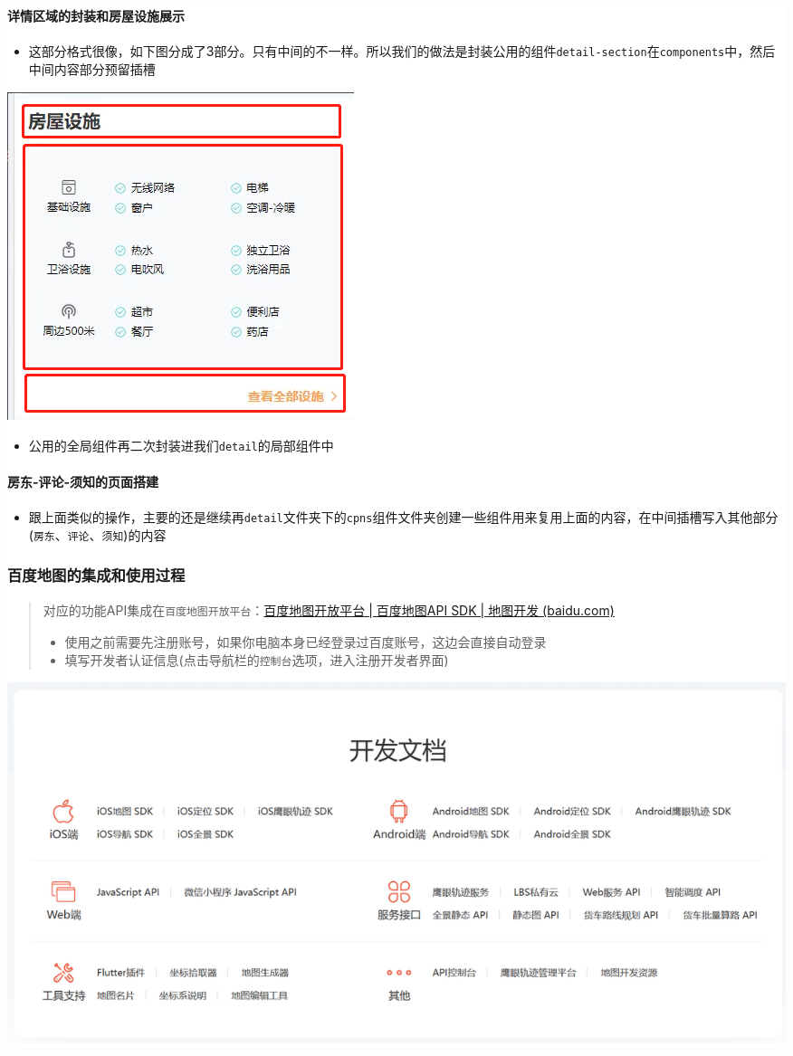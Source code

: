 #### 详情区域的封装和房屋设施展示

- 这部分格式很像，如下图分成了3部分。只有中间的不一样。所以我们的做法是封装公用的组件`detail-section`在`components`中，然后中间内容部分预留插槽

![image-20230328143145378](.\Vue3-H5_images\image-20230328143145378.png)

- 公用的全局组件再二次封装进我们`detail`的局部组件中

#### 房东-评论-须知的页面搭建

- 跟上面类似的操作，主要的还是继续再`detail`文件夹下的`cpns`组件文件夹创建一些组件用来复用上面的内容，在中间插槽写入其他部分(`房东`、`评论`、`须知`)的内容

### 百度地图的集成和使用过程

> 对应的功能API集成在`百度地图开放平台`：[百度地图开放平台 | 百度地图API SDK | 地图开发 (baidu.com)](https://lbsyun.baidu.com/)
>
> - 使用之前需要先注册账号，如果你电脑本身已经登录过百度账号，这边会直接自动登录
> - 填写开发者认证信息(点击导航栏的`控制台`选项，进入注册开发者界面)

![image-20230329015232501](.\Vue3-H5_images\image-20230329015232501.png)
